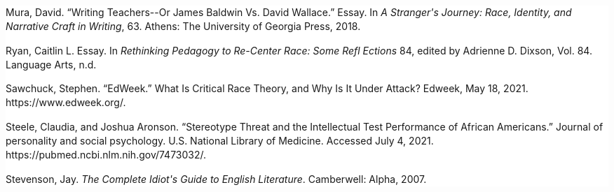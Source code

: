 <p>Mura, David. &ldquo;Writing Teachers--Or James Baldwin Vs. David Wallace.&rdquo; Essay. In <em>A Stranger's Journey: Race, Identity, and Narrative Craft in Writing</em>, 63. Athens: The University of Georgia Press, 2018.</p>
<p>Ryan, Caitlin L. Essay. In <em>Rethinking Pedagogy to Re-Center Race: Some Refl Ections</em> 84, edited by Adrienne D. Dixson, Vol. 84. Language Arts, n.d.</p>
<p>Sawchuck, Stephen. &ldquo;EdWeek.&rdquo; What Is Critical Race Theory, and Why Is It Under Attack? Edweek, May 18, 2021. https://www.edweek.org/.</p>
<p>Steele, Claudia, and Joshua Aronson. &ldquo;Stereotype Threat and the Intellectual Test Performance of African Americans.&rdquo; Journal of personality and social psychology. U.S. National Library of Medicine. Accessed July 4, 2021. https://pubmed.ncbi.nlm.nih.gov/7473032/.</p>
<p>Stevenson, Jay. <em>The Complete Idiot's Guide to English Literature</em>. Camberwell: Alpha, 2007.</p>
</main>
